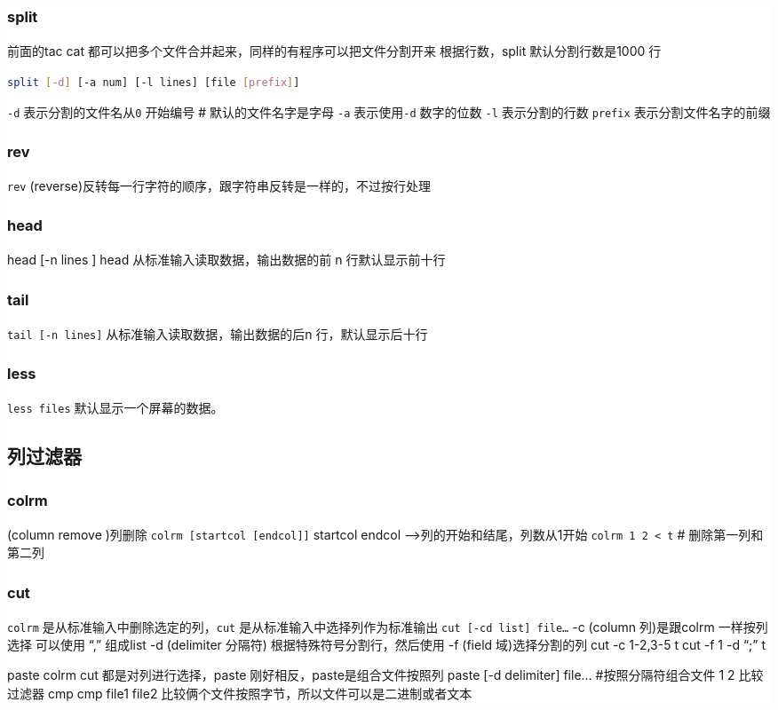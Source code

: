 

### split

前面的tac cat 都可以把多个文件合并起来，同样的有程序可以把文件分割开来
根据行数，split 默认分割行数是1000 行

```bash
split [-d] [-a num] [-l lines] [file [prefix]]
```

`-d` 表示分割的文件名从`0` 开始编号 # 默认的文件名字是字母
`-a` 表示使用`-d` 数字的位数
`-l` 表示分割的行数
`prefix` 表示分割文件名字的前缀

### rev

`rev` (reverse)反转每一行字符的顺序，跟字符串反转是一样的，不过按行处理

### head

head [-n lines ] 
head 从标准输入读取数据，输出数据的前 n 行默认显示前十行    

### tail

`tail [-n lines]`
从标准输入读取数据，输出数据的后n 行，默认显示后十行

### less

`less files`
默认显示一个屏幕的数据。

## 列过滤器

### colrm

(column remove )列删除
`colrm [startcol [endcol]]` 
 startcol endcol  -->列的开始和结尾，列数从1开始
`colrm 1 2 < t`  # 删除第一列和第二列

### cut

`colrm` 是从标准输入中删除选定的列，`cut` 是从标准输入中选择列作为标准输出
`cut [-cd list] file…`
-c (column 列)是跟colrm 一样按列选择 可以使用 “,” 组成list
-d (delimiter 分隔符) 根据特殊符号分割行，然后使用 -f (field 域)选择分割的列
cut -c 1-2,3-5 t
cut -f 1 -d “;” t

paste
colrm cut 都是对列进行选择，paste 刚好相反，paste是组合文件按照列
paste [-d delimiter] file...  #按照分隔符组合文件 
1
2
比较过滤器
cmp
cmp file1 file2
比较俩个文件按照字节，所以文件可以是二进制或者文本
